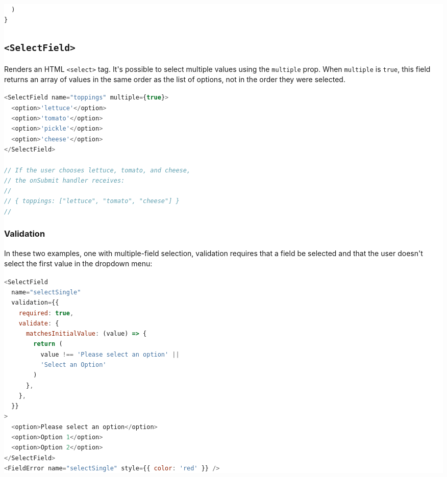 ```jsx
  )
}
```

## `<SelectField>`

Renders an HTML `<select>` tag.
It's possible to select multiple values using the `multiple` prop.
When `multiple` is `true`, this field returns an array of values in the same order as the list of options, not in the order they were selected.

```js
<SelectField name="toppings" multiple={true}>
  <option>'lettuce'</option>
  <option>'tomato'</option>
  <option>'pickle'</option>
  <option>'cheese'</option>
</SelectField>  

// If the user chooses lettuce, tomato, and cheese, 
// the onSubmit handler receives: 
// 
// { toppings: ["lettuce", "tomato", "cheese"] }
// 
```

### Validation

In these two examples, one with multiple-field selection, validation requires that a field be selected and that the user doesn't select the first value in the dropdown menu:

```js
<SelectField
  name="selectSingle"
  validation={{
    required: true,
    validate: {
      matchesInitialValue: (value) => {
        return (
          value !== 'Please select an option' ||
          'Select an Option'
        )
      },
    },
  }}
>
  <option>Please select an option</option>
  <option>Option 1</option>
  <option>Option 2</option>
</SelectField>
<FieldError name="selectSingle" style={{ color: 'red' }} />
```
